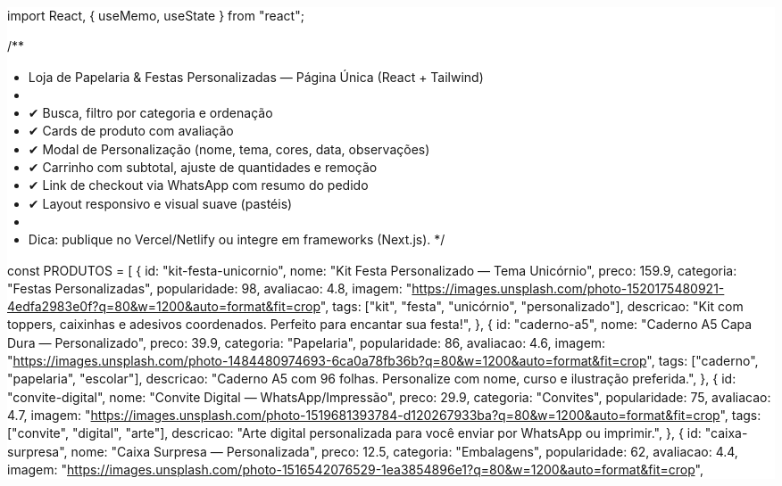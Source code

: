 import React, { useMemo, useState } from "react";

/**
 * Loja de Papelaria & Festas Personalizadas — Página Única (React + Tailwind)
 *
 * ✔ Busca, filtro por categoria e ordenação
 * ✔ Cards de produto com avaliação
 * ✔ Modal de Personalização (nome, tema, cores, data, observações)
 * ✔ Carrinho com subtotal, ajuste de quantidades e remoção
 * ✔ Link de checkout via WhatsApp com resumo do pedido
 * ✔ Layout responsivo e visual suave (pastéis)
 *
 * Dica: publique no Vercel/Netlify ou integre em frameworks (Next.js). 
 */

const PRODUTOS = [
  {
    id: "kit-festa-unicornio",
    nome: "Kit Festa Personalizado — Tema Unicórnio",
    preco: 159.9,
    categoria: "Festas Personalizadas",
    popularidade: 98,
    avaliacao: 4.8,
    imagem:
      "https://images.unsplash.com/photo-1520175480921-4edfa2983e0f?q=80&w=1200&auto=format&fit=crop",
    tags: ["kit", "festa", "unicórnio", "personalizado"],
    descricao:
      "Kit com toppers, caixinhas e adesivos coordenados. Perfeito para encantar sua festa!",
  },
  {
    id: "caderno-a5",
    nome: "Caderno A5 Capa Dura — Personalizado",
    preco: 39.9,
    categoria: "Papelaria",
    popularidade: 86,
    avaliacao: 4.6,
    imagem:
      "https://images.unsplash.com/photo-1484480974693-6ca0a78fb36b?q=80&w=1200&auto=format&fit=crop",
    tags: ["caderno", "papelaria", "escolar"],
    descricao:
      "Caderno A5 com 96 folhas. Personalize com nome, curso e ilustração preferida.",
  },
  {
    id: "convite-digital",
    nome: "Convite Digital — WhatsApp/Impressão",
    preco: 29.9,
    categoria: "Convites",
    popularidade: 75,
    avaliacao: 4.7,
    imagem:
      "https://images.unsplash.com/photo-1519681393784-d120267933ba?q=80&w=1200&auto=format&fit=crop",
    tags: ["convite", "digital", "arte"],
    descricao:
      "Arte digital personalizada para você enviar por WhatsApp ou imprimir.",
  },
  {
    id: "caixa-surpresa",
    nome: "Caixa Surpresa — Personalizada",
    preco: 12.5,
    categoria: "Embalagens",
    popularidade: 62,
    avaliacao: 4.4,
    imagem:
      "https://images.unsplash.com/photo-1516542076529-1ea3854896e1?q=80&w=1200&auto=format&fit=crop",